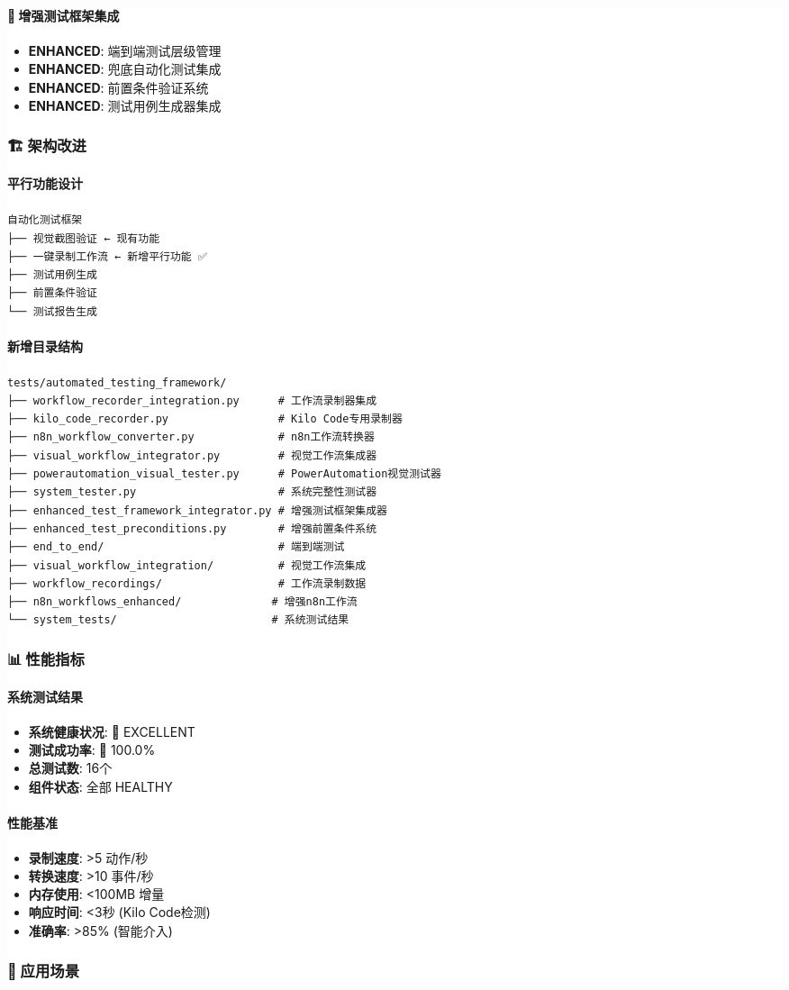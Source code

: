 #### 🧪 **增强测试框架集成**
- **ENHANCED**: 端到端测试层级管理
- **ENHANCED**: 兜底自动化测试集成
- **ENHANCED**: 前置条件验证系统
- **ENHANCED**: 测试用例生成器集成

### 🏗️ 架构改进

#### **平行功能设计**
```
自动化测试框架
├── 视觉截图验证 ← 现有功能
├── 一键录制工作流 ← 新增平行功能 ✅
├── 测试用例生成
├── 前置条件验证
└── 测试报告生成
```

#### **新增目录结构**
```
tests/automated_testing_framework/
├── workflow_recorder_integration.py      # 工作流录制器集成
├── kilo_code_recorder.py                 # Kilo Code专用录制器
├── n8n_workflow_converter.py             # n8n工作流转换器
├── visual_workflow_integrator.py         # 视觉工作流集成器
├── powerautomation_visual_tester.py      # PowerAutomation视觉测试器
├── system_tester.py                      # 系统完整性测试器
├── enhanced_test_framework_integrator.py # 增强测试框架集成器
├── enhanced_test_preconditions.py        # 增强前置条件系统
├── end_to_end/                           # 端到端测试
├── visual_workflow_integration/          # 视觉工作流集成
├── workflow_recordings/                  # 工作流录制数据
├── n8n_workflows_enhanced/              # 增强n8n工作流
└── system_tests/                        # 系统测试结果
```

### 📊 性能指标

#### **系统测试结果**
- **系统健康状况**: 🌟 EXCELLENT
- **测试成功率**: 💯 100.0%
- **总测试数**: 16个
- **组件状态**: 全部 HEALTHY

#### **性能基准**
- **录制速度**: >5 动作/秒
- **转换速度**: >10 事件/秒
- **内存使用**: <100MB 增量
- **响应时间**: <3秒 (Kilo Code检测)
- **准确率**: >85% (智能介入)

### 🎯 应用场景
